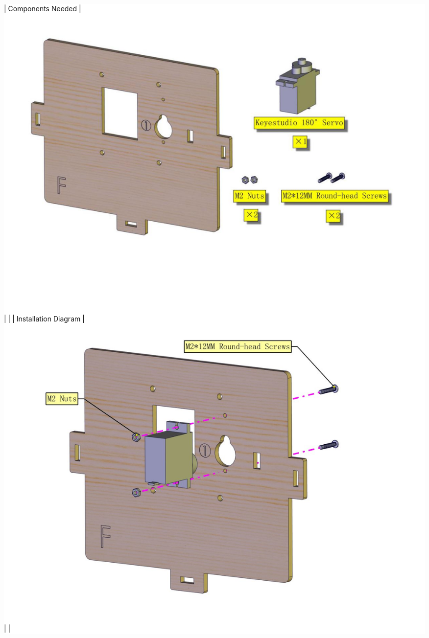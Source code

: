 |  Components Needed                                       | ![C:\\Users\\Administrator\\Desktop\\熊巍\\创客教育组\\项目\\新智能家居\\安装步骤\\安装图片\\！_第三部分.jpg！_第三部分](media/image/ec801c1a812f6255ebd266a78ed20e4c.jpeg)                                                                                                                                  |        |
|   Installation Diagram                                   |  ![C:\\Users\\Administrator\\Desktop\\熊巍\\创客教育组\\项目\\新智能家居\\安装步骤\\安装图片\\！_第三部分安装.jpg！_第三部分安装](media/image/a9b432e5c26a594bfbf81a1011071511.jpeg)                                                                                                                         |        |